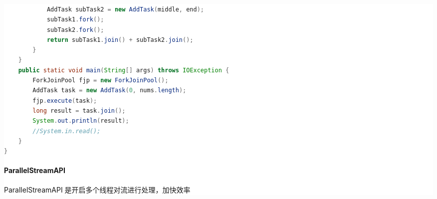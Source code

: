 ```java
            AddTask subTask2 = new AddTask(middle, end);
            subTask1.fork();
            subTask2.fork();
            return subTask1.join() + subTask2.join();
        }
    }
    public static void main(String[] args) throws IOException {
        ForkJoinPool fjp = new ForkJoinPool();
        AddTask task = new AddTask(0, nums.length);
        fjp.execute(task);
        long result = task.join();
        System.out.println(result);
        //System.in.read();
    }
}
```

#### ParallelStreamAPI

ParallelStreamAPI 是开启多个线程对流进行处理，加快效率